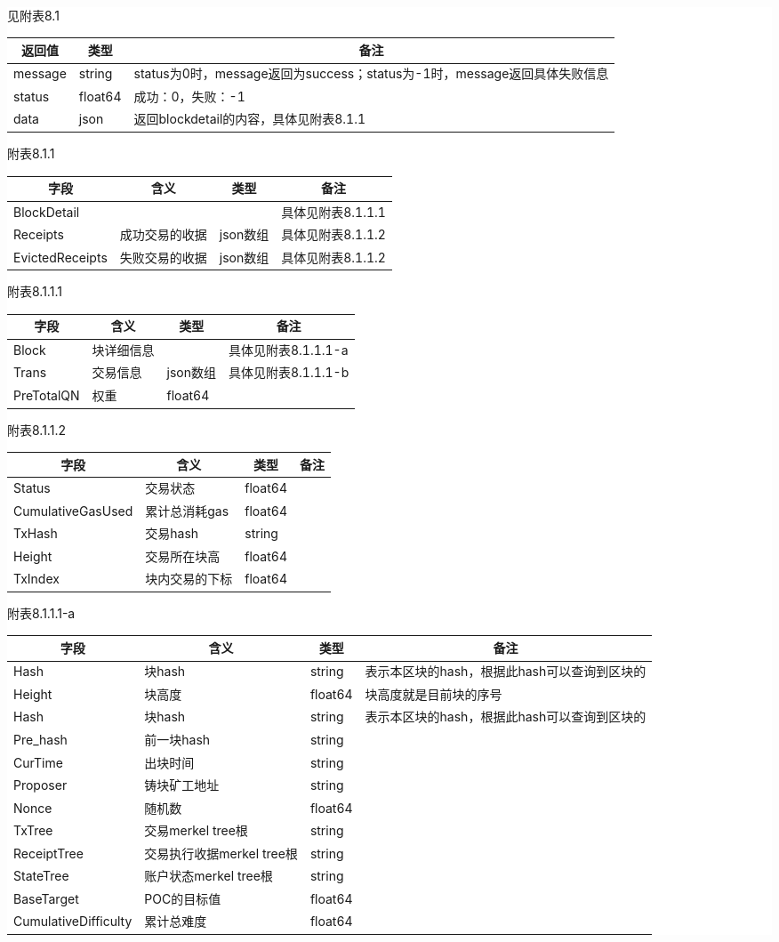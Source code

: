 见附表8.1

| 返回值  | 类型    | 备注                                                         |
| ------- | ------- | ------------------------------------------------------------ |
| message | string  | status为0时，message返回为success；status为-1时，message返回具体失败信息 |
| status  | float64 | 成功：0，失败：-1                                            |
| data    | json    | 返回blockdetail的内容，具体见附表8.1.1                       |

附表8.1.1

| **字段**        | **含义**       | 类型     | 备注              |
| --------------- | -------------- | -------- | ----------------- |
| BlockDetail     |                |          | 具体见附表8.1.1.1 |
| Receipts        | 成功交易的收据 | json数组 | 具体见附表8.1.1.2 |
| EvictedReceipts | 失败交易的收据 | json数组 | 具体见附表8.1.1.2 |

附表8.1.1.1

| **字段**   | **含义**   | 类型     | 备注                |
| ---------- | ---------- | -------- | ------------------- |
| Block      | 块详细信息 |          | 具体见附表8.1.1.1-a |
| Trans      | 交易信息   | json数组 | 具体见附表8.1.1.1-b |
| PreTotalQN | 权重       | float64  |                     |

附表8.1.1.2

| **字段**          | **含义**       | 类型    | 备注 |
| ----------------- | -------------- | ------- | ---- |
| Status            | 交易状态       | float64 |      |
| CumulativeGasUsed | 累计总消耗gas  | float64 |      |
| TxHash            | 交易hash       | string  |      |
| Height            | 交易所在块高   | float64 |      |
| TxIndex           | 块内交易的下标 | float64 |      |

附表8.1.1.1-a

| **字段**             | **含义**                  | 类型    | 备注                                         |
| -------------------- | ------------------------- | ------- | -------------------------------------------- |
| Hash                 | 块hash                    | string  | 表示本区块的hash，根据此hash可以查询到区块的 |
| Height               | 块高度                    | float64 | 块高度就是目前块的序号                       |
| Hash                 | 块hash                    | string  | 表示本区块的hash，根据此hash可以查询到区块的 |
| Pre_hash             | 前一块hash                | string  |                                              |
| CurTime              | 出块时间                  | string  |                                              |
| Proposer             | 铸块矿工地址              | string  |                                              |
| Nonce                | 随机数                    | float64 |                                              |
| TxTree               | 交易merkel tree根         | string  |                                              |
| ReceiptTree          | 交易执行收据merkel tree根 | string  |                                              |
| StateTree            | 账户状态merkel tree根     | string  |                                              |
| BaseTarget           | POC的目标值               | float64 |                                              |
| CumulativeDifficulty | 累计总难度                | float64 |                                              |